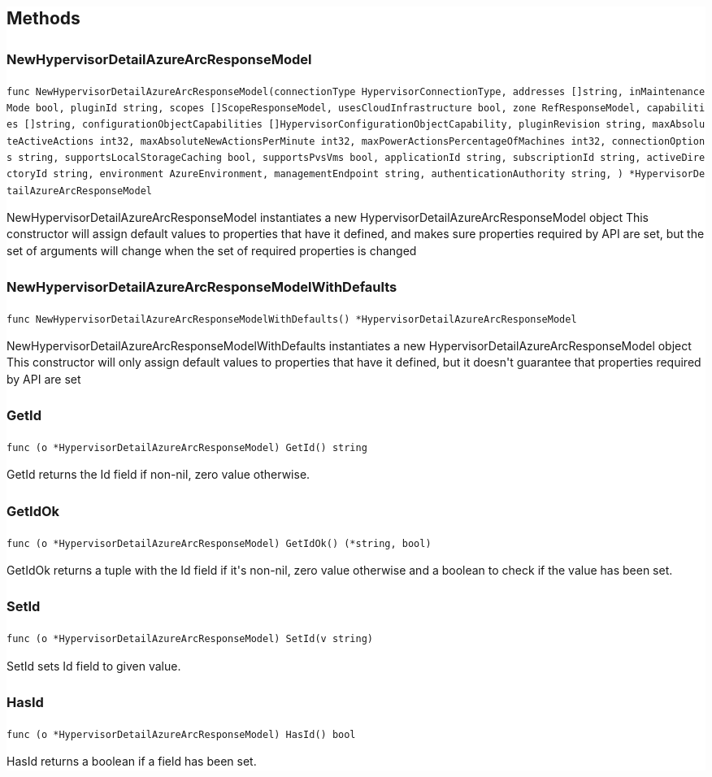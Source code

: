 ## Methods

### NewHypervisorDetailAzureArcResponseModel

`func NewHypervisorDetailAzureArcResponseModel(connectionType HypervisorConnectionType, addresses []string, inMaintenanceMode bool, pluginId string, scopes []ScopeResponseModel, usesCloudInfrastructure bool, zone RefResponseModel, capabilities []string, configurationObjectCapabilities []HypervisorConfigurationObjectCapability, pluginRevision string, maxAbsoluteActiveActions int32, maxAbsoluteNewActionsPerMinute int32, maxPowerActionsPercentageOfMachines int32, connectionOptions string, supportsLocalStorageCaching bool, supportsPvsVms bool, applicationId string, subscriptionId string, activeDirectoryId string, environment AzureEnvironment, managementEndpoint string, authenticationAuthority string, ) *HypervisorDetailAzureArcResponseModel`

NewHypervisorDetailAzureArcResponseModel instantiates a new HypervisorDetailAzureArcResponseModel object
This constructor will assign default values to properties that have it defined,
and makes sure properties required by API are set, but the set of arguments
will change when the set of required properties is changed

### NewHypervisorDetailAzureArcResponseModelWithDefaults

`func NewHypervisorDetailAzureArcResponseModelWithDefaults() *HypervisorDetailAzureArcResponseModel`

NewHypervisorDetailAzureArcResponseModelWithDefaults instantiates a new HypervisorDetailAzureArcResponseModel object
This constructor will only assign default values to properties that have it defined,
but it doesn't guarantee that properties required by API are set

### GetId

`func (o *HypervisorDetailAzureArcResponseModel) GetId() string`

GetId returns the Id field if non-nil, zero value otherwise.

### GetIdOk

`func (o *HypervisorDetailAzureArcResponseModel) GetIdOk() (*string, bool)`

GetIdOk returns a tuple with the Id field if it's non-nil, zero value otherwise
and a boolean to check if the value has been set.

### SetId

`func (o *HypervisorDetailAzureArcResponseModel) SetId(v string)`

SetId sets Id field to given value.

### HasId

`func (o *HypervisorDetailAzureArcResponseModel) HasId() bool`

HasId returns a boolean if a field has been set.
